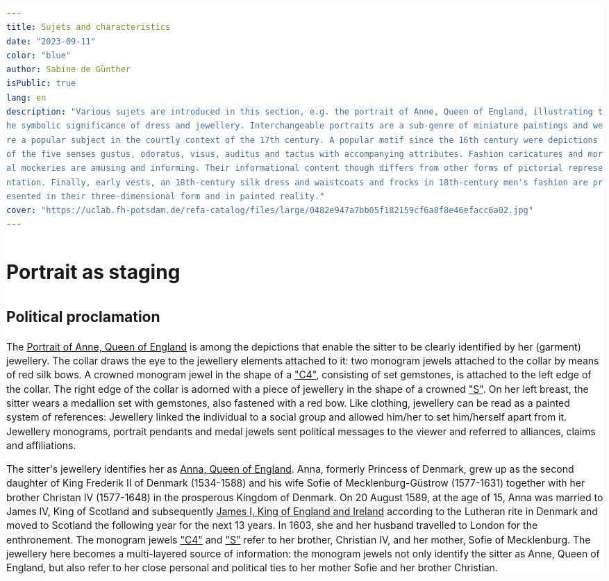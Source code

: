 ```yaml
---
title: Sujets and characteristics
date: "2023-09-11"
color: "blue"
author: Sabine de Günther
isPublic: true
lang: en
description: "Various sujets are introduced in this section, e.g. the portrait of Anne, Queen of England, illustrating the symbolic significance of dress and jewellery. Interchangeable portraits are a sub-genre of miniature paintings and were a popular subject in the courtly context of the 17th century. A popular motif since the 16th century were depictions of the five senses gustus, odoratus, visus, auditus and tactus with accompanying attributes. Fashion caricatures and moral mockeries are amusing and informing. Their informational content though differs from other forms of pictorial representation. Finally, early vests, an 18th-century silk dress and waistcoats and frocks in 18th-century men's fashion are presented in their three-dimensional form and in painted reality."
cover: "https://uclab.fh-potsdam.de/refa-catalog/files/large/0482e947a7bb05f182159cf6a8f8e46efacc6a02.jpg"
---
```


# Portrait as staging 
## Political proclamation
The [Portrait of Anne, Queen of England](https://uclab.fh-potsdam.de/refa-catalog/api/resources/306) is among the depictions that enable the sitter to be clearly identified by her (garment) jewellery. The collar draws the eye to the jewellery elements attached to it: two monogram jewels attached to the collar by means of red silk bows. A crowned monogram jewel in the shape of a ["C4"](https://uclab.fh-potsdam.de/refa-catalog/api/resources/56281), consisting of set gemstones, is attached to the left edge of the collar. The right edge of the collar is adorned with a piece of jewellery in the shape of a crowned ["S"](https://uclab.fh-potsdam.de/refa-catalog/api/resources/56282). On her left breast, the sitter wears a medallion set with gemstones, also fastened with a red bow. Like clothing, jewellery can be read as a painted system of references: Jewellery linked the individual to a social group and allowed him/her to set him/herself apart from it. Jewellery monograms, portrait pendants and medal jewels sent political messages to the viewer and referred to alliances, claims and affiliations. 

The sitter's jewellery identifies her as [Anna, Queen of England](https://uclab.fh-potsdam.de/refa-catalog/api/resources/9428). Anna, formerly Princess of Denmark, grew up as the second daughter of King Frederik II of Denmark (1534-1588) and his wife Sofie of Mecklenburg-Güstrow (1577-1631) together with her brother Christan IV (1577-1648) in the prosperous Kingdom of Denmark. On 20 August 1589, at the age of 15, Anna was married to James IV, King of Scotland and subsequently [James I, King of England and Ireland](https://uclab.fh-potsdam.de/refa-catalog/api/resources/49314) according to the Lutheran rite in Denmark and moved to Scotland the following year for the next 13 years. In 1603, she and her husband travelled to London for the enthronement. The monogram jewels ["C4"](https://uclab.fh-potsdam.de/refa-catalog/api/resources/56281) and ["S"](https://uclab.fh-potsdam.de/refa-catalog/api/resources/56282) refer to her brother, Christian IV, and her mother, Sofie of Mecklenburg. The jewellery here becomes a multi-layered source of information: the monogram jewels not only identify the sitter as Anne, Queen of England, but also refer to her close personal and political ties to her mother Sofie and her brother Christian.
